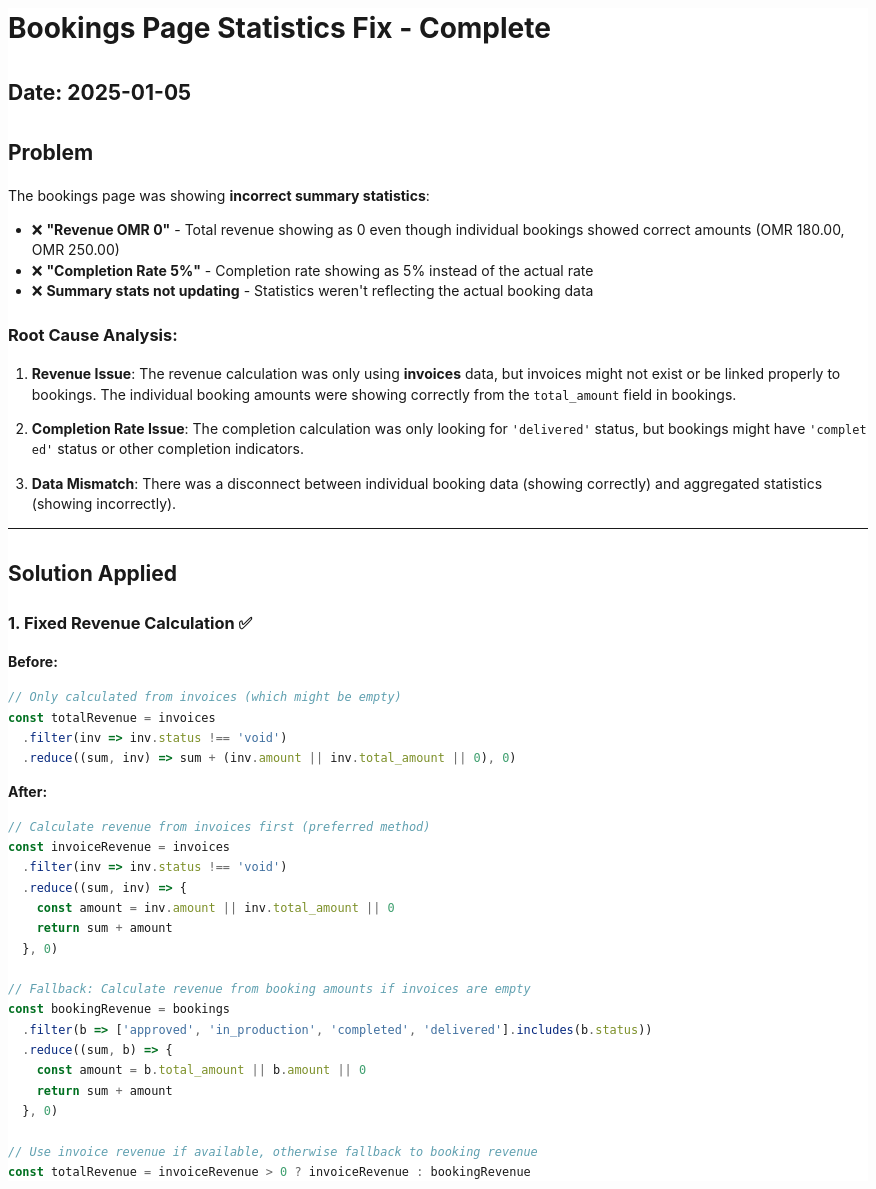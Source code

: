# Bookings Page Statistics Fix - Complete

## Date: 2025-01-05

## Problem

The bookings page was showing **incorrect summary statistics**:

- ❌ **"Revenue OMR 0"** - Total revenue showing as 0 even though individual bookings showed correct amounts (OMR 180.00, OMR 250.00)
- ❌ **"Completion Rate 5%"** - Completion rate showing as 5% instead of the actual rate
- ❌ **Summary stats not updating** - Statistics weren't reflecting the actual booking data

### Root Cause Analysis:

1. **Revenue Issue**: The revenue calculation was only using **invoices** data, but invoices might not exist or be linked properly to bookings. The individual booking amounts were showing correctly from the `total_amount` field in bookings.

2. **Completion Rate Issue**: The completion calculation was only looking for `'delivered'` status, but bookings might have `'completed'` status or other completion indicators.

3. **Data Mismatch**: There was a disconnect between individual booking data (showing correctly) and aggregated statistics (showing incorrectly).

---

## Solution Applied

### 1. **Fixed Revenue Calculation** ✅

**Before:**
```typescript
// Only calculated from invoices (which might be empty)
const totalRevenue = invoices
  .filter(inv => inv.status !== 'void')
  .reduce((sum, inv) => sum + (inv.amount || inv.total_amount || 0), 0)
```

**After:**
```typescript
// Calculate revenue from invoices first (preferred method)
const invoiceRevenue = invoices
  .filter(inv => inv.status !== 'void')
  .reduce((sum, inv) => {
    const amount = inv.amount || inv.total_amount || 0
    return sum + amount
  }, 0)

// Fallback: Calculate revenue from booking amounts if invoices are empty
const bookingRevenue = bookings
  .filter(b => ['approved', 'in_production', 'completed', 'delivered'].includes(b.status))
  .reduce((sum, b) => {
    const amount = b.total_amount || b.amount || 0
    return sum + amount
  }, 0)

// Use invoice revenue if available, otherwise fallback to booking revenue
const totalRevenue = invoiceRevenue > 0 ? invoiceRevenue : bookingRevenue
```
